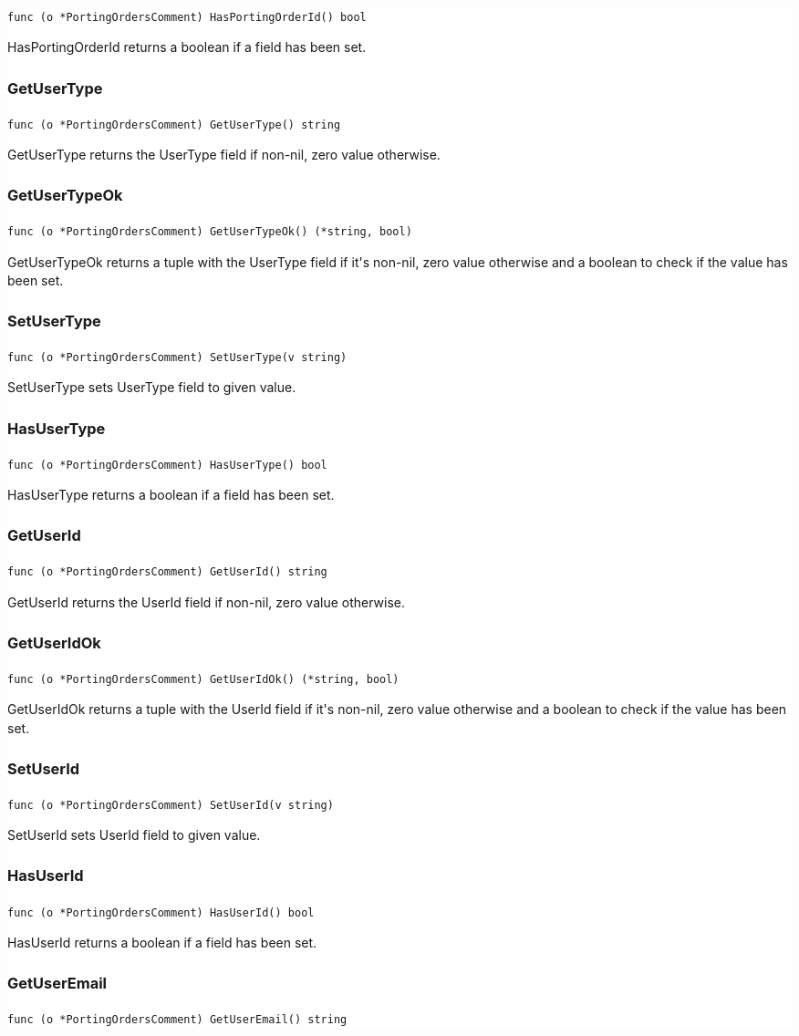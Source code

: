 `func (o *PortingOrdersComment) HasPortingOrderId() bool`

HasPortingOrderId returns a boolean if a field has been set.

### GetUserType

`func (o *PortingOrdersComment) GetUserType() string`

GetUserType returns the UserType field if non-nil, zero value otherwise.

### GetUserTypeOk

`func (o *PortingOrdersComment) GetUserTypeOk() (*string, bool)`

GetUserTypeOk returns a tuple with the UserType field if it's non-nil, zero value otherwise
and a boolean to check if the value has been set.

### SetUserType

`func (o *PortingOrdersComment) SetUserType(v string)`

SetUserType sets UserType field to given value.

### HasUserType

`func (o *PortingOrdersComment) HasUserType() bool`

HasUserType returns a boolean if a field has been set.

### GetUserId

`func (o *PortingOrdersComment) GetUserId() string`

GetUserId returns the UserId field if non-nil, zero value otherwise.

### GetUserIdOk

`func (o *PortingOrdersComment) GetUserIdOk() (*string, bool)`

GetUserIdOk returns a tuple with the UserId field if it's non-nil, zero value otherwise
and a boolean to check if the value has been set.

### SetUserId

`func (o *PortingOrdersComment) SetUserId(v string)`

SetUserId sets UserId field to given value.

### HasUserId

`func (o *PortingOrdersComment) HasUserId() bool`

HasUserId returns a boolean if a field has been set.

### GetUserEmail

`func (o *PortingOrdersComment) GetUserEmail() string`
